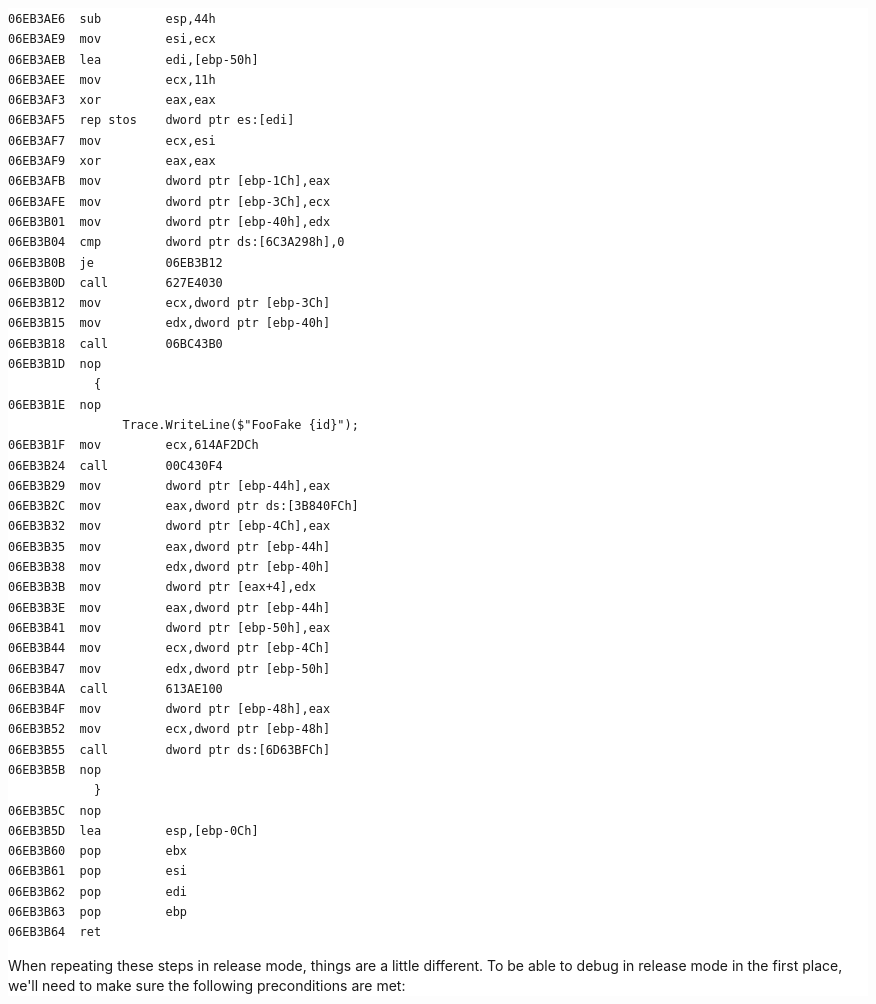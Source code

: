 ```
06EB3AE6  sub         esp,44h  
06EB3AE9  mov         esi,ecx  
06EB3AEB  lea         edi,[ebp-50h]  
06EB3AEE  mov         ecx,11h  
06EB3AF3  xor         eax,eax  
06EB3AF5  rep stos    dword ptr es:[edi]  
06EB3AF7  mov         ecx,esi  
06EB3AF9  xor         eax,eax  
06EB3AFB  mov         dword ptr [ebp-1Ch],eax  
06EB3AFE  mov         dword ptr [ebp-3Ch],ecx  
06EB3B01  mov         dword ptr [ebp-40h],edx  
06EB3B04  cmp         dword ptr ds:[6C3A298h],0  
06EB3B0B  je          06EB3B12  
06EB3B0D  call        627E4030  
06EB3B12  mov         ecx,dword ptr [ebp-3Ch]  
06EB3B15  mov         edx,dword ptr [ebp-40h]  
06EB3B18  call        06BC43B0  
06EB3B1D  nop  
            {
06EB3B1E  nop  
                Trace.WriteLine($"FooFake {id}");
06EB3B1F  mov         ecx,614AF2DCh  
06EB3B24  call        00C430F4  
06EB3B29  mov         dword ptr [ebp-44h],eax  
06EB3B2C  mov         eax,dword ptr ds:[3B840FCh]  
06EB3B32  mov         dword ptr [ebp-4Ch],eax  
06EB3B35  mov         eax,dword ptr [ebp-44h]  
06EB3B38  mov         edx,dword ptr [ebp-40h]  
06EB3B3B  mov         dword ptr [eax+4],edx  
06EB3B3E  mov         eax,dword ptr [ebp-44h]  
06EB3B41  mov         dword ptr [ebp-50h],eax  
06EB3B44  mov         ecx,dword ptr [ebp-4Ch]  
06EB3B47  mov         edx,dword ptr [ebp-50h]  
06EB3B4A  call        613AE100  
06EB3B4F  mov         dword ptr [ebp-48h],eax  
06EB3B52  mov         ecx,dword ptr [ebp-48h]  
06EB3B55  call        dword ptr ds:[6D63BFCh]  
06EB3B5B  nop  
            }
06EB3B5C  nop  
06EB3B5D  lea         esp,[ebp-0Ch]  
06EB3B60  pop         ebx  
06EB3B61  pop         esi  
06EB3B62  pop         edi  
06EB3B63  pop         ebp  
06EB3B64  ret
```

When repeating these steps in release mode, things are a little different. To be able to debug in release mode in the first place, we'll need to make sure the following preconditions are met:
